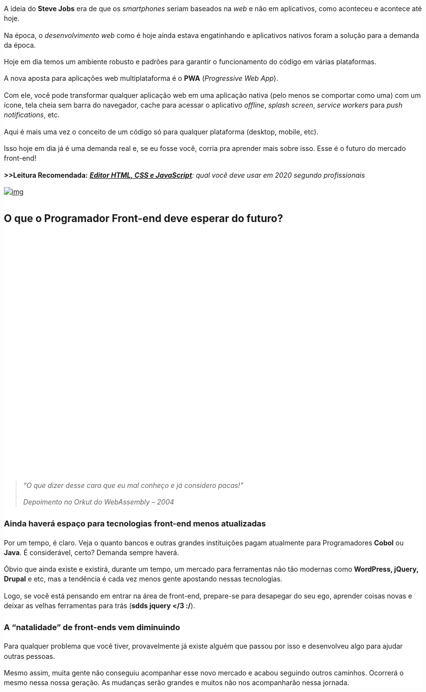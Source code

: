 A ideia do **Steve Jobs** era de que os *smartphones* seriam baseados na *web* e não em aplicativos, como aconteceu e acontece até hoje.

Na época, o *desenvolvimento web* como é hoje ainda estava engatinhando e aplicativos nativos foram a solução para a demanda da época.

Hoje em dia temos um ambiente robusto e padrões para garantir o funcionamento do código em várias plataformas.

A nova aposta para aplicações web multiplataforma é o **PWA** (*Progressive Web App*).

Com ele, você pode transformar qualquer aplicação web em uma aplicação nativa (pelo menos se comportar como uma) com um ícone, tela cheia sem barra do navegador, cache para acessar o aplicativo *offline*, *splash screen*, *service workers* para *push notifications*, etc.

Aqui é mais uma vez o conceito de um código só para qualquer plataforma (desktop, mobile, etc).

Isso hoje em dia já é uma demanda real e, se eu fosse você, corria pra aprender mais sobre isso. Esse é o futuro do mercado front-end!

**>>Leitura Recomendada:**
*[**Editor HTML, CSS e JavaScript**](https://geekblogti.wpengine.com/editor-html-css-e-javascript-qual-voce-deve-usar-em-2020-segundo-profissionais/): qual você deve usar em 2020 segundo profissionais*

[![img](https://geekblogti.wpengine.com/wp-content/uploads/2019/07/CTA-Rodap%C3%A9-Front-end-13-1024x134.jpg)](https://bit.ly/2JS9hZn)

## O que o Programador Front-end deve esperar do futuro?

![img](data:image/svg+xml,%3Csvg%20xmlns='http://www.w3.org/2000/svg'%20viewBox='0%200%201024%20579'%3E%3C/svg%3E)

> *“O que dizer desse cara que eu mal conheço e já considero pacas!”*
>
> *Depoimento no Orkut do WebAssembly – 2004*

### Ainda haverá espaço para tecnologias front-end menos atualizadas

Por um tempo, é claro. Veja o quanto bancos e outras grandes instituições pagam atualmente para Programadores **Cobol** ou **Java**. É considerável, certo? Demanda sempre haverá.

Óbvio que ainda existe e existirá, durante um tempo, um mercado para ferramentas não tão modernas como **WordPress, jQuery, Drupal** e etc, mas a tendência é cada vez menos gente apostando nessas tecnologias.

Logo, se você está pensando em entrar na área de front-end, prepare-se para desapegar do seu ego, aprender coisas novas e deixar as velhas ferramentas para trás (**sdds jquery </3 :/**).

### A “natalidade” de front-ends vem diminuindo

Para qualquer problema que você tiver, provavelmente já existe alguém que passou por isso e desenvolveu algo para ajudar outras pessoas.

Mesmo assim, muita gente não conseguiu acompanhar esse novo mercado e acabou seguindo outros caminhos. Ocorrerá o mesmo nessa nossa geração. As mudanças serão grandes e muitos não nos acompanharão nessa jornada.
